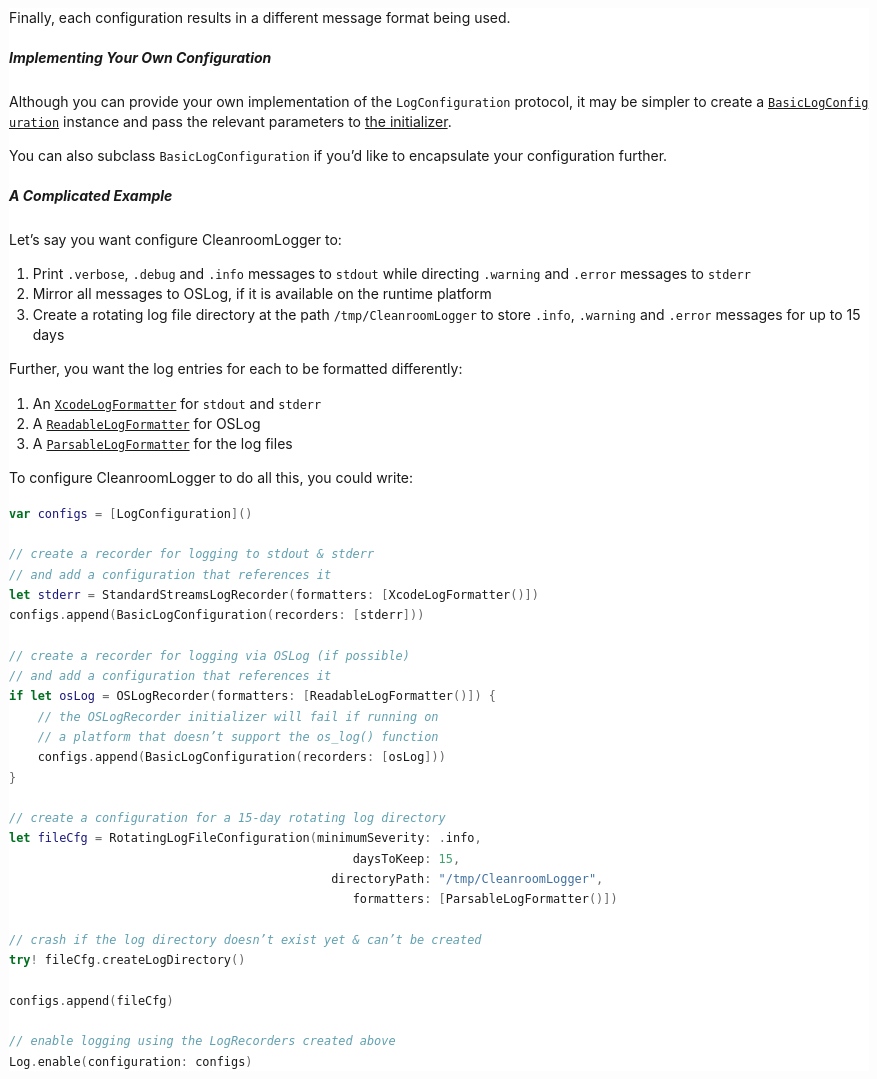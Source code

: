 Finally, each configuration results in a different message format being used.

##### Implementing Your Own Configuration

Although you can provide your own implementation of the `LogConfiguration` protocol, it may be simpler to create a [`BasicLogConfiguration`](https://rawgit.com/emaloney/CleanroomLogger/master/Documentation/API/Classes/BasicLogConfiguration.html) instance and pass the relevant parameters to [the initializer](https://rawgit.com/emaloney/CleanroomLogger/master/Documentation/API/Classes/BasicLogConfiguration.html#/s:FC15CleanroomLogger21BasicLogConfigurationcFT15minimumSeverityOS_11LogSeverity7filtersGSaPS_9LogFilter__9recordersGSaPS_11LogRecorder__15synchronousModeSb14configurationsGSqGSaPS_16LogConfiguration____S0_).

You can also subclass `BasicLogConfiguration` if you’d like to encapsulate your configuration further.

##### A Complicated Example

Let’s say you want configure CleanroomLogger to:

1. Print `.verbose`, `.debug` and `.info` messages to `stdout` while directing `.warning` and `.error` messages to `stderr`
2. Mirror all messages to OSLog, if it is available on the runtime platform
3. Create a rotating log file directory at the path `/tmp/CleanroomLogger` to store `.info`, `.warning` and `.error` messages for up to 15 days

Further, you want the log entries for each to be formatted differently:

1. An [`XcodeLogFormatter`](https://rawgit.com/emaloney/CleanroomLogger/master/Documentation/API/Classes/XcodeLogFormatter.html) for `stdout` and `stderr`
2. A [`ReadableLogFormatter`](https://rawgit.com/emaloney/CleanroomLogger/master/Documentation/API/Classes/ReadableLogFormatter.html) for OSLog
3. A [`ParsableLogFormatter`](https://rawgit.com/emaloney/CleanroomLogger/master/Documentation/API/Classes/ParsableLogFormatter.html) for the log files

To configure CleanroomLogger to do all this, you could write:

```swift
var configs = [LogConfiguration]()

// create a recorder for logging to stdout & stderr
// and add a configuration that references it
let stderr = StandardStreamsLogRecorder(formatters: [XcodeLogFormatter()])
configs.append(BasicLogConfiguration(recorders: [stderr]))

// create a recorder for logging via OSLog (if possible)
// and add a configuration that references it
if let osLog = OSLogRecorder(formatters: [ReadableLogFormatter()]) {
	// the OSLogRecorder initializer will fail if running on 
	// a platform that doesn’t support the os_log() function
	configs.append(BasicLogConfiguration(recorders: [osLog]))
}

// create a configuration for a 15-day rotating log directory
let fileCfg = RotatingLogFileConfiguration(minimumSeverity: .info,
												daysToKeep: 15,
											 directoryPath: "/tmp/CleanroomLogger",
												formatters: [ParsableLogFormatter()])

// crash if the log directory doesn’t exist yet & can’t be created
try! fileCfg.createLogDirectory()

configs.append(fileCfg)

// enable logging using the LogRecorders created above
Log.enable(configuration: configs)
```
